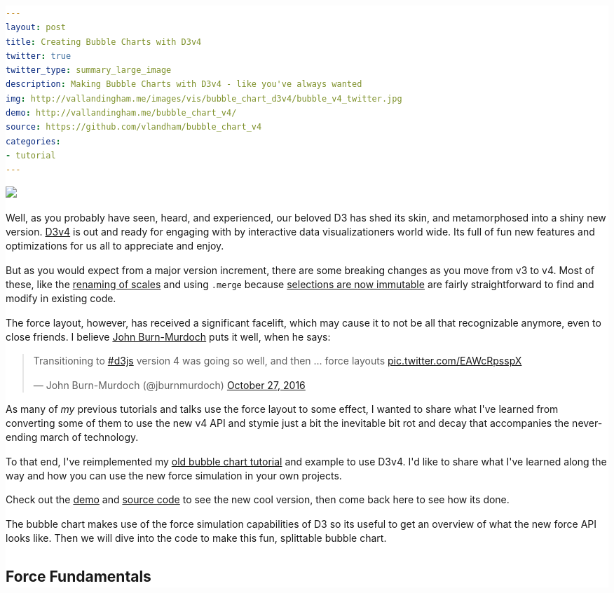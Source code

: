 ```yaml
---
layout: post
title: Creating Bubble Charts with D3v4
twitter: true
twitter_type: summary_large_image
description: Making Bubble Charts with D3v4 - like you've always wanted
img: http://vallandingham.me/images/vis/bubble_chart_d3v4/bubble_v4_twitter.jpg
demo: http://vallandingham.me/bubble_chart_v4/
source: https://github.com/vlandham/bubble_chart_v4
categories:
- tutorial
---
```


<a href="http://vallandingham.me/bubble_chart_v4/"><img class="center" src="http://vallandingham.me/images/vis/bubble_chart_d3v4/bubbles_header.jpg" style="width:700px"/></a>

Well, as you probably have seen, heard, and experienced, our beloved D3 has shed its skin, and metamorphosed into a shiny new version. [D3v4](https://d3js.org/) is out and ready for engaging with by interactive data visualizationers world wide. Its full of fun new features and optimizations for us all to appreciate and enjoy.

But as you would expect from a major version increment, there are some breaking changes as you move from v3 to v4. Most of these, like the [renaming of scales](https://github.com/d3/d3/blob/master/CHANGES.md#scales-d3-scale) and using `.merge` because [selections are now immutable](https://bl.ocks.org/mbostock/3808218) are fairly straightforward to find and modify in existing code.

The force layout, however, has received a significant facelift, which may cause it to not be all that recognizable anymore, even to close friends. I believe [John Burn-Murdoch](https://twitter.com/jburnmurdoch) puts it well, when he says:

<blockquote class="twitter-tweet" data-lang="en"><p lang="en" dir="ltr">Transitioning to <a href="https://twitter.com/hashtag/d3js?src=hash">#d3js</a> version 4 was going so well, and then ... force layouts <a href="https://t.co/EAWcRpsspX">pic.twitter.com/EAWcRpsspX</a></p>&mdash; John Burn-Murdoch (@jburnmurdoch) <a href="https://twitter.com/jburnmurdoch/status/791590687070355458">October 27, 2016</a></blockquote>
<script async src="//platform.twitter.com/widgets.js" charset="utf-8"></script>

As many of _my_ previous tutorials and talks use the force layout to some effect, I wanted to share what I've learned from converting some of them to use the new v4 API and stymie just a bit the inevitable bit rot and decay that accompanies the never-ending march of technology.

To that end, I've reimplemented my [old bubble chart tutorial](http://vallandingham.me/bubble_charts_in_js.html) and example to use D3v4. I'd like to share what I've learned along the way and how you can use the new force simulation in your own projects.

Check out the [demo](http://vallandingham.me/bubble_chart_v4) and [source code](https://github.com/vlandham/bubble_chart_v4) to see the new cool version, then come back here to see how its done.

The bubble chart makes use of the force simulation capabilities of D3 so its useful to get an overview of what the new force API looks like. Then we will dive into the code to make this fun, splittable bubble chart.

## Force Fundamentals
